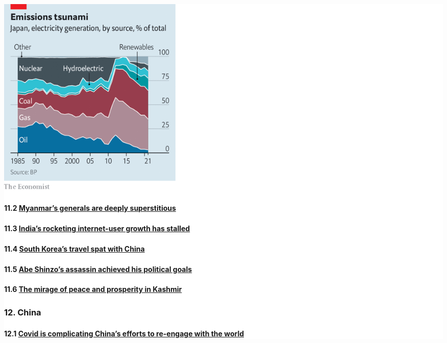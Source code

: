 ![](./images/_asia_2023_01_12_japan-pivots-back-to-nuclear-power-1.png)  

#### 11.2 [Myanmar’s generals are deeply superstitious](https://www.economist.com/asia/2023/01/12/myanmars-generals-are-deeply-superstitious)

#### 11.3 [India’s rocketing internet-user growth has stalled](https://www.economist.com/asia/2023/01/12/indias-rocketing-internet-user-growth-has-stalled)

#### 11.4 [South Korea’s travel spat with China](https://www.economist.com/asia/2023/01/12/south-koreas-travel-spat-with-china)

#### 11.5 [Abe Shinzo’s assassin achieved his political goals](https://www.economist.com/asia/2023/01/12/abe-shinzos-assassin-achieved-his-political-goals)

#### 11.6 [The mirage of peace and prosperity in Kashmir](https://www.economist.com/asia/2023/01/10/the-mirage-of-peace-and-prosperity-in-kashmir)

### 12. China
#### 12.1 [Covid is complicating China’s efforts to re-engage with the world](https://www.economist.com/china/2023/01/10/covid-is-complicating-chinas-efforts-to-re-engage-with-the-world)